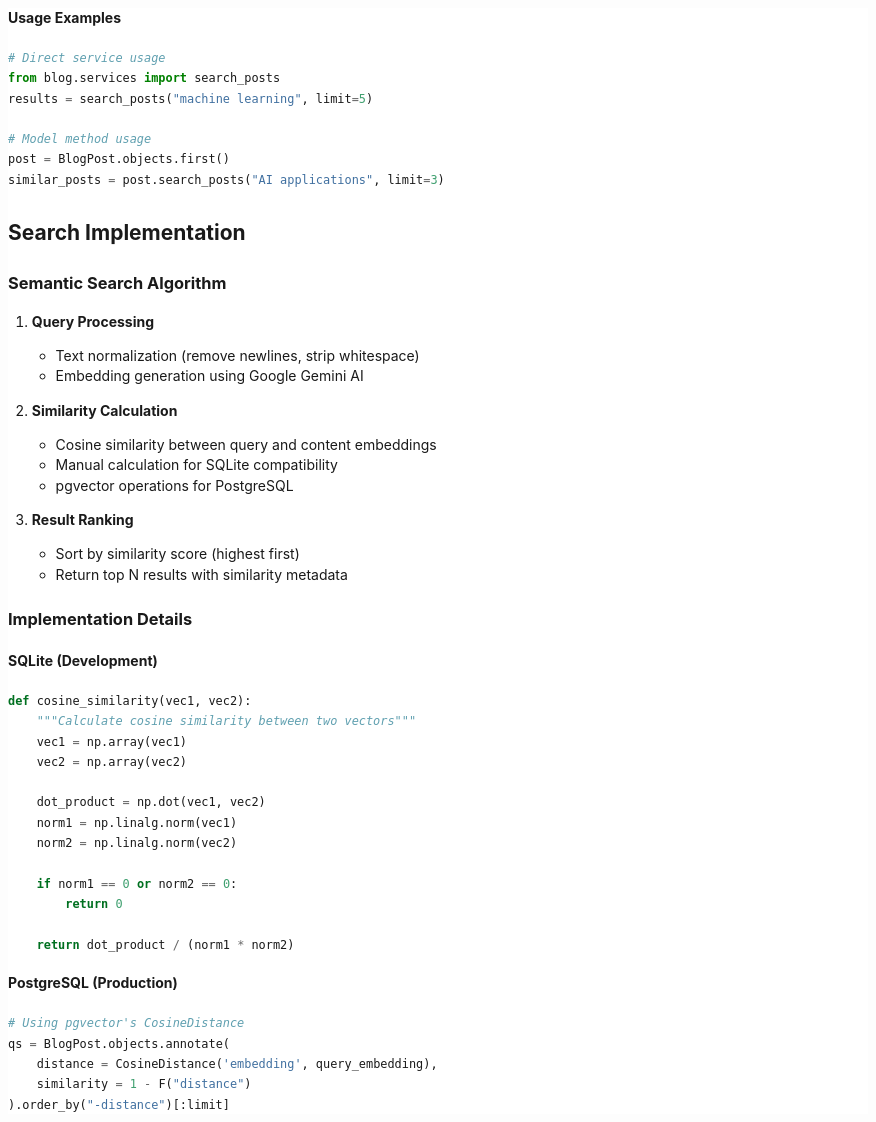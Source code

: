 #### Usage Examples
```python
# Direct service usage
from blog.services import search_posts
results = search_posts("machine learning", limit=5)

# Model method usage
post = BlogPost.objects.first()
similar_posts = post.search_posts("AI applications", limit=3)
```

## Search Implementation

### Semantic Search Algorithm

1. **Query Processing**
   - Text normalization (remove newlines, strip whitespace)
   - Embedding generation using Google Gemini AI

2. **Similarity Calculation**
   - Cosine similarity between query and content embeddings
   - Manual calculation for SQLite compatibility
   - pgvector operations for PostgreSQL

3. **Result Ranking**
   - Sort by similarity score (highest first)
   - Return top N results with similarity metadata

### Implementation Details

#### SQLite (Development)
```python
def cosine_similarity(vec1, vec2):
    """Calculate cosine similarity between two vectors"""
    vec1 = np.array(vec1)
    vec2 = np.array(vec2)
    
    dot_product = np.dot(vec1, vec2)
    norm1 = np.linalg.norm(vec1)
    norm2 = np.linalg.norm(vec2)
    
    if norm1 == 0 or norm2 == 0:
        return 0
    
    return dot_product / (norm1 * norm2)
```

#### PostgreSQL (Production)
```python
# Using pgvector's CosineDistance
qs = BlogPost.objects.annotate(
    distance = CosineDistance('embedding', query_embedding),
    similarity = 1 - F("distance")
).order_by("-distance")[:limit]
```
